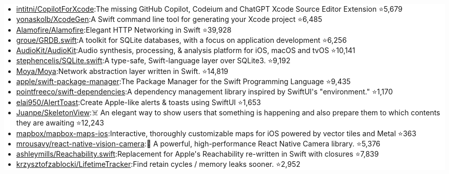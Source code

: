 * [intitni/CopilotForXcode](https://github.com/intitni/CopilotForXcode):The missing GitHub Copilot, Codeium and ChatGPT Xcode Source Editor Extension ⭐5,679
* [yonaskolb/XcodeGen](https://github.com/yonaskolb/XcodeGen):A Swift command line tool for generating your Xcode project ⭐6,485
* [Alamofire/Alamofire](https://github.com/Alamofire/Alamofire):Elegant HTTP Networking in Swift ⭐39,928
* [groue/GRDB.swift](https://github.com/groue/GRDB.swift):A toolkit for SQLite databases, with a focus on application development ⭐6,256
* [AudioKit/AudioKit](https://github.com/AudioKit/AudioKit):Audio synthesis, processing, & analysis platform for iOS, macOS and tvOS ⭐10,141
* [stephencelis/SQLite.swift](https://github.com/stephencelis/SQLite.swift):A type-safe, Swift-language layer over SQLite3. ⭐9,192
* [Moya/Moya](https://github.com/Moya/Moya):Network abstraction layer written in Swift. ⭐14,819
* [apple/swift-package-manager](https://github.com/apple/swift-package-manager):The Package Manager for the Swift Programming Language ⭐9,435
* [pointfreeco/swift-dependencies](https://github.com/pointfreeco/swift-dependencies):A dependency management library inspired by SwiftUI's "environment." ⭐1,170
* [elai950/AlertToast](https://github.com/elai950/AlertToast):Create Apple-like alerts & toasts using SwiftUI ⭐1,653
* [Juanpe/SkeletonView](https://github.com/Juanpe/SkeletonView):☠️ An elegant way to show users that something is happening and also prepare them to which contents they are awaiting ⭐12,243
* [mapbox/mapbox-maps-ios](https://github.com/mapbox/mapbox-maps-ios):Interactive, thoroughly customizable maps for iOS powered by vector tiles and Metal ⭐363
* [mrousavy/react-native-vision-camera](https://github.com/mrousavy/react-native-vision-camera):📸 A powerful, high-performance React Native Camera library. ⭐5,376
* [ashleymills/Reachability.swift](https://github.com/ashleymills/Reachability.swift):Replacement for Apple's Reachability re-written in Swift with closures ⭐7,839
* [krzysztofzablocki/LifetimeTracker](https://github.com/krzysztofzablocki/LifetimeTracker):Find retain cycles / memory leaks sooner. ⭐2,952
